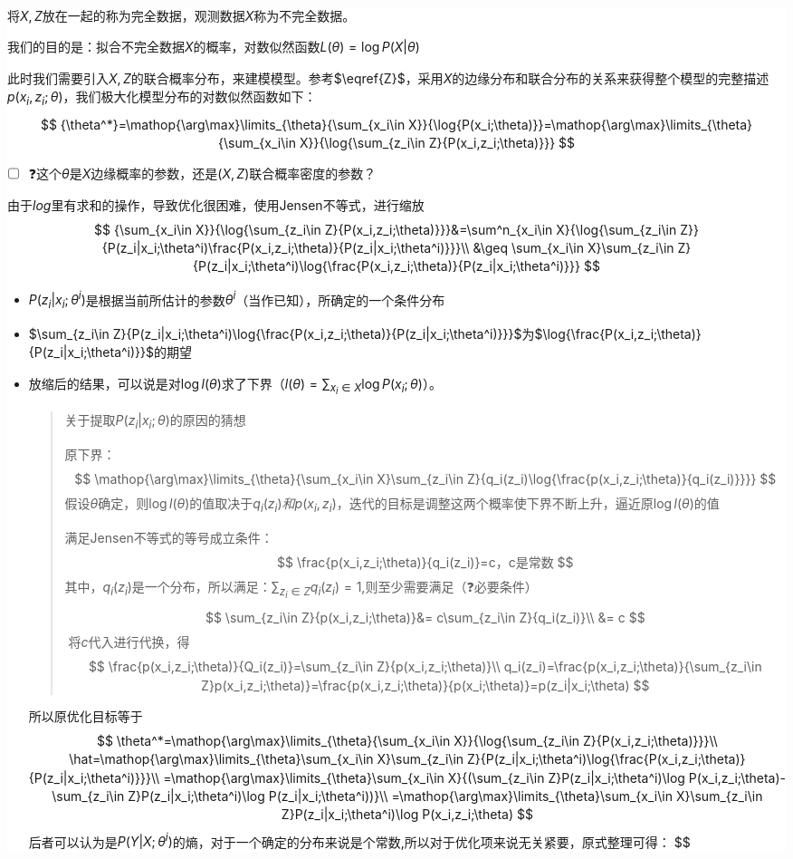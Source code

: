 将$X,Z$放在一起的称为完全数据，观测数据$X$称为不完全数据。

我们的目的是：拟合不完全数据$X$的概率，对数似然函数$L(\theta)=\log P(X|\theta)$

此时我们需要引入$X,Z$的联合概率分布，来建模模型。参考$\eqref{Z}$，采用$X$的边缘分布和联合分布的关系来获得整个模型的完整描述$p(x_i,z_i;\theta)$，我们极大化模型分布的对数似然函数如下：
$$
{\theta^*}=\mathop{\arg\max}\limits_{\theta}{\sum_{x_i\in X}}{\log{P(x_i;\theta)}}=\mathop{\arg\max}\limits_{\theta}{\sum_{x_i\in X}}{\log{\sum_{z_i\in Z}{P(x_i,z_i;\theta)}}}
$$
- [ ] :question:这个$\theta$是$X$边缘概率的参数，还是$(X,Z)$联合概率密度的参数？

由于$log$里有求和的操作，导致优化很困难，使用Jensen不等式，进行缩放
$$
{\sum_{x_i\in X}}{\log{\sum_{z_i\in Z}{P(x_i,z_i;\theta)}}}&=\sum^n_{x_i\in X}{\log{\sum_{z_i\in Z}}{P(z_i|x_i;\theta^i)\frac{P(x_i,z_i;\theta)}{P(z_i|x_i;\theta^i)}}}\\
&\geq \sum_{x_i\in X}\sum_{z_i\in Z}{P(z_i|x_i;\theta^i)\log{\frac{P(x_i,z_i;\theta)}{P(z_i|x_i;\theta^i)}}}
$$

- $P(z_i|x_i;\theta^i)$是根据当前所估计的参数$\theta^i$（当作已知），所确定的一个条件分布

- $\sum_{z_i\in Z}{P(z_i|x_i;\theta^i)\log{\frac{P(x_i,z_i;\theta)}{P(z_i|x_i;\theta^i)}}}$为$\log{\frac{P(x_i,z_i;\theta)}{P(z_i|x_i;\theta^i)}}$的期望

- 放缩后的结果，可以说是对$\log l(\theta)$求了下界（$l(\theta)={\sum_{x_i\in X}}{\log{P(x_i;\theta)}}$）。

  > 关于提取$P(z_i|x_i;\theta)$的原因的猜想
  >
  > 原下界：
  > $$
  > \mathop{\arg\max}\limits_{\theta}{\sum_{x_i\in X}\sum_{z_i\in Z}{q_i(z_i)\log{\frac{p(x_i,z_i;\theta)}{q_i(z_i)}}}}
  > $$
  > 假设$\theta$确定，则$\log l(\theta)$的值取决于$q_i(z_i)和p(x_i,z_i)$，迭代的目标是调整这两个概率使下界不断上升，逼近原$\log{l(\theta)}$的值
  >
  > 满足Jensen不等式的等号成立条件：
  > $$
  > \frac{p(x_i,z_i;\theta)}{q_i(z_i)}=c，c是常数
  > $$
  > 其中，$q_i(z_i)$是一个分布，所以满足：$\sum_{z_i\in Z}{q_i(z_i)}=1$,则至少需要满足（:question:必要条件）
  > $$
  > \sum_{z_i\in Z}{p(x_i,z_i;\theta)}&= c\sum_{z_i\in Z}{q_i(z_i)}\\
  > &= c
  > $$
  > ​	将$c$代入进行代换，得
  > $$
  > \frac{p(x_i,z_i;\theta)}{Q_i(z_i)}=\sum_{z_i\in Z}{p(x_i,z_i;\theta)}\\
  > q_i(z_i)=\frac{p(x_i,z_i;\theta)}{\sum_{z_i\in Z}p(x_i,z_i;\theta)}=\frac{p(x_i,z_i;\theta)}{p(x_i;\theta)}=p(z_i|x_i;\theta)
  > $$

  

  所以原优化目标等于
  $$
  \theta^*=\mathop{\arg\max}\limits_{\theta}{\sum_{x_i\in X}}{\log{\sum_{z_i\in Z}{P(x_i,z_i;\theta)}}}\\
  \hat=\mathop{\arg\max}\limits_{\theta}\sum_{x_i\in X}\sum_{z_i\in Z}{P(z_i|x_i;\theta^i)\log{\frac{P(x_i,z_i;\theta)}{P(z_i|x_i;\theta^i)}}}\\
  =\mathop{\arg\max}\limits_{\theta}\sum_{x_i\in X}{(\sum_{z_i\in Z}P(z_i|x_i;\theta^i)\log P(x_i,z_i;\theta)-\sum_{z_i\in Z}P(z_i|x_i;\theta^i)\log P(z_i|x_i;\theta^i))}\\
  =\mathop{\arg\max}\limits_{\theta}\sum_{x_i\in X}\sum_{z_i\in Z}P(z_i|x_i;\theta^i)\log P(x_i,z_i;\theta)
  $$
  后者可以认为是$P(Y|X;\theta^i)$的熵，对于一个确定的分布来说是个常数,所以对于优化项来说无关紧要，原式整理可得：
  $$